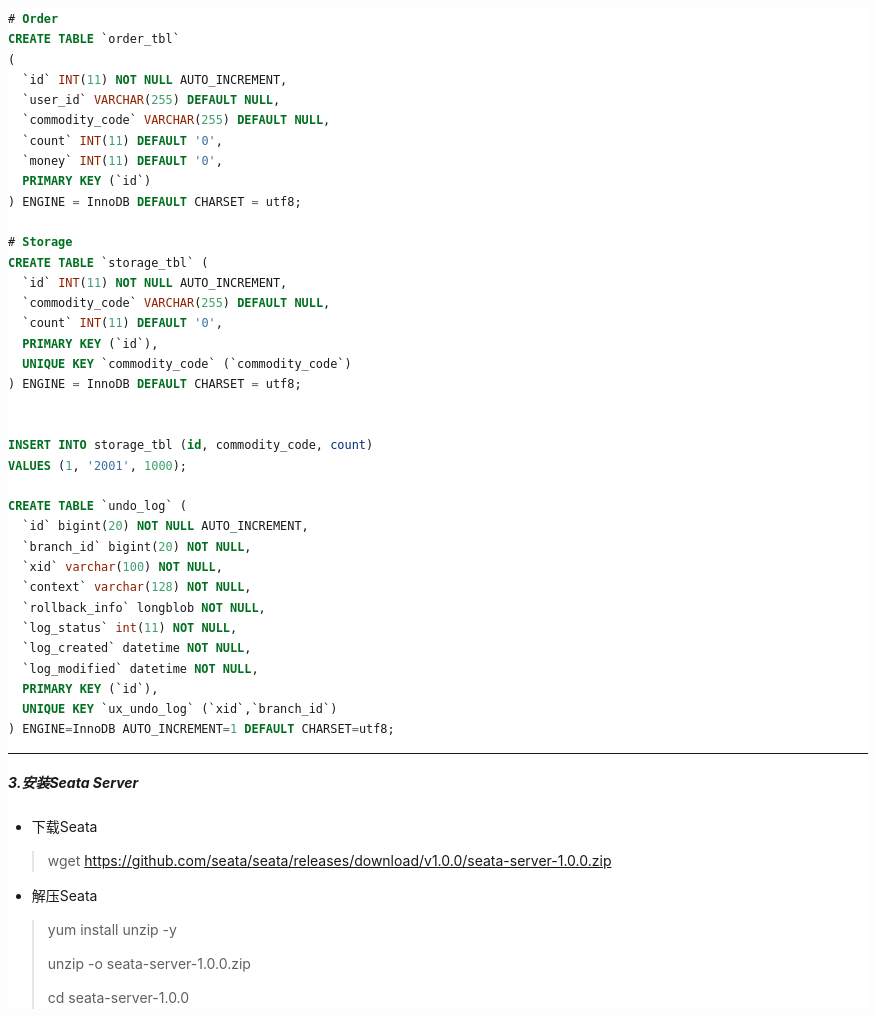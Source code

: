 ```sql
# Order
CREATE TABLE `order_tbl`
(
  `id` INT(11) NOT NULL AUTO_INCREMENT,
  `user_id` VARCHAR(255) DEFAULT NULL,
  `commodity_code` VARCHAR(255) DEFAULT NULL,
  `count` INT(11) DEFAULT '0',
  `money` INT(11) DEFAULT '0',
  PRIMARY KEY (`id`)
) ENGINE = InnoDB DEFAULT CHARSET = utf8;

# Storage
CREATE TABLE `storage_tbl` (
  `id` INT(11) NOT NULL AUTO_INCREMENT,
  `commodity_code` VARCHAR(255) DEFAULT NULL,
  `count` INT(11) DEFAULT '0',
  PRIMARY KEY (`id`),
  UNIQUE KEY `commodity_code` (`commodity_code`)
) ENGINE = InnoDB DEFAULT CHARSET = utf8;


INSERT INTO storage_tbl (id, commodity_code, count)
VALUES (1, '2001', 1000);

CREATE TABLE `undo_log` (
  `id` bigint(20) NOT NULL AUTO_INCREMENT,
  `branch_id` bigint(20) NOT NULL,
  `xid` varchar(100) NOT NULL,
  `context` varchar(128) NOT NULL,
  `rollback_info` longblob NOT NULL,
  `log_status` int(11) NOT NULL,
  `log_created` datetime NOT NULL,
  `log_modified` datetime NOT NULL,
  PRIMARY KEY (`id`),
  UNIQUE KEY `ux_undo_log` (`xid`,`branch_id`)
) ENGINE=InnoDB AUTO_INCREMENT=1 DEFAULT CHARSET=utf8;
```

------------


##### 3.安装Seata Server
- 下载Seata
> wget https://github.com/seata/seata/releases/download/v1.0.0/seata-server-1.0.0.zip

-  解压Seata
> yum install unzip -y
>
> unzip -o seata-server-1.0.0.zip
>
> cd  seata-server-1.0.0
